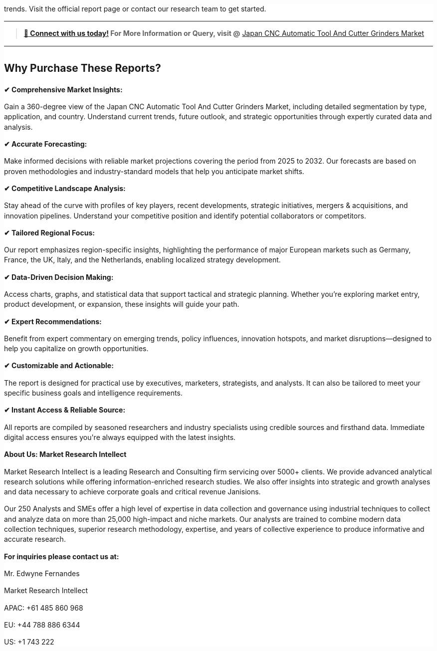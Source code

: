 trends. Visit the official report page or contact our research team to get started.</p><hr /><blockquote><p><span class="font-[700]"><strong><a href="https://www.marketresearchintellect.com/product/cnc-automatic-tool-and-cutter-grinders-market/?utm_source=Linkedin&utm_medium=841">📩 Connect with us today!</a> For More Information or Query, visit&nbsp;@</strong>&nbsp;</span><span class="font-[700]"><a href="https://www.marketresearchintellect.com/product/cnc-automatic-tool-and-cutter-grinders-market/?utm_source=Linkedin&utm_medium=841" target="_blank" data-tracking-control-name="article-ssr-frontend-pulse_little-text-block" data-tracking-will-navigate="" data-test-link="">Japan CNC Automatic Tool And Cutter Grinders Market</a></span></p></blockquote><hr /><h2>Why Purchase These Reports?</h2><p><strong>✔ Comprehensive Market Insights:</strong></p><p>Gain a 360-degree view of the Japan CNC Automatic Tool And Cutter Grinders Market, including detailed segmentation by type, application, and country. Understand current trends, future outlook, and strategic opportunities through expertly curated data and analysis.</p><p><strong>✔ Accurate Forecasting:</strong></p><p>Make informed decisions with reliable market projections covering the period from 2025 to 2032. Our forecasts are based on proven methodologies and industry-standard models that help you anticipate market shifts.</p><p><strong>✔ Competitive Landscape Analysis:</strong></p><p>Stay ahead of the curve with profiles of key players, recent developments, strategic initiatives, mergers &amp; acquisitions, and innovation pipelines. Understand your competitive position and identify potential collaborators or competitors.</p><p><strong>✔ Tailored Regional Focus:</strong></p><p>Our report emphasizes region-specific insights, highlighting the performance of major European markets such as Germany, France, the UK, Italy, and the Netherlands, enabling localized strategy development.</p><p><strong>✔ Data-Driven Decision Making:</strong></p><p>Access charts, graphs, and statistical data that support tactical and strategic planning. Whether you&rsquo;re exploring market entry, product development, or expansion, these insights will guide your path.</p><p><strong>✔ Expert Recommendations:</strong></p><p>Benefit from expert commentary on emerging trends, policy influences, innovation hotspots, and market disruptions&mdash;designed to help you capitalize on growth opportunities.</p><p><strong>✔ Customizable and Actionable:</strong></p><p>The report is designed for practical use by executives, marketers, strategists, and analysts. It can also be tailored to meet your specific business goals and intelligence requirements.</p><p><strong>✔ Instant Access &amp; Reliable Source:</strong></p><p>All reports are compiled by seasoned researchers and industry specialists using credible sources and firsthand data. Immediate digital access ensures you're always equipped with the latest insights.</p><p><strong><span class="font-[700]">About Us: Market Research Intellect</span></strong></p><p><span class="">Market Research Intellect is a leading Research and Consulting firm servicing over 5000+ clients. We provide advanced analytical research solutions while offering information-enriched research studies.&nbsp;</span>We also offer insights into strategic and growth analyses and data necessary to achieve corporate goals and critical revenue Janisions.</p><p><span class="">Our 250 Analysts and SMEs offer a high level of expertise in data collection and governance using industrial techniques to collect and analyze data on more than 25,000 high-impact and niche markets. Our analysts are trained to combine modern data collection techniques, superior research methodology, expertise, and years of collective experience to produce informative and accurate research.</span></p><p><strong>For inquiries please contact us at:</strong></p><p>Mr. Edwyne Fernandes</p><p>Market Research Intellect</p><p>APAC: +61 485 860 968</p><p>EU: +44 788 886 6344</p><p>US: +1 743 222